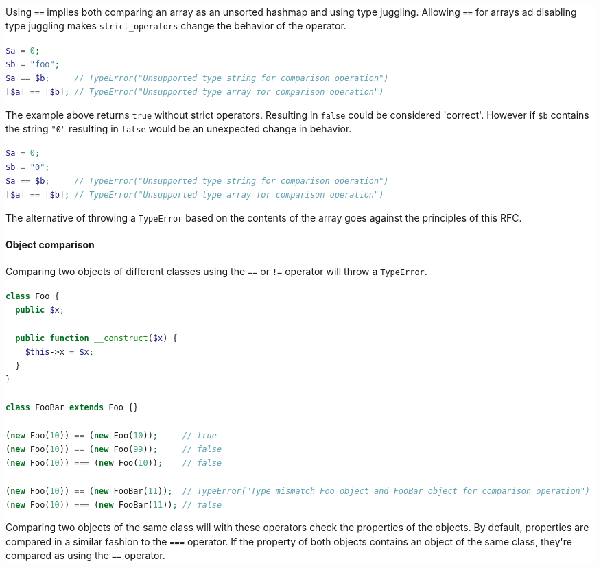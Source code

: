 Using `==` implies both comparing an array as an unsorted hashmap and
using type juggling. Allowing `==` for arrays ad disabling type juggling
makes `strict_operators` change the behavior of the operator.

``` php
$a = 0;
$b = "foo";
$a == $b;     // TypeError("Unsupported type string for comparison operation")
[$a] == [$b]; // TypeError("Unsupported type array for comparison operation")
```

The example above returns `true` without strict operators. Resulting in
`false` could be considered 'correct'. However if `$b` contains the
string `"0"` resulting in `false` would be an unexpected change in
behavior.

``` php
$a = 0;
$b = "0";
$a == $b;     // TypeError("Unsupported type string for comparison operation")
[$a] == [$b]; // TypeError("Unsupported type array for comparison operation")
```

The alternative of throwing a `TypeError` based on the contents of the
array goes against the principles of this RFC.

#### Object comparison

Comparing two objects of different classes using the `==` or `!=`
operator will throw a `TypeError`.

``` php
class Foo {
  public $x;
  
  public function __construct($x) {
    $this->x = $x;
  }
}

class FooBar extends Foo {}

(new Foo(10)) == (new Foo(10));     // true
(new Foo(10)) == (new Foo(99));     // false
(new Foo(10)) === (new Foo(10));    // false

(new Foo(10)) == (new FooBar(11));  // TypeError("Type mismatch Foo object and FooBar object for comparison operation")
(new Foo(10)) === (new FooBar(11)); // false
```

Comparing two objects of the same class will with these operators check
the properties of the objects. By default, properties are compared in a
similar fashion to the `===` operator. If the property of both objects
contains an object of the same class, they're compared as using the `==`
operator.
